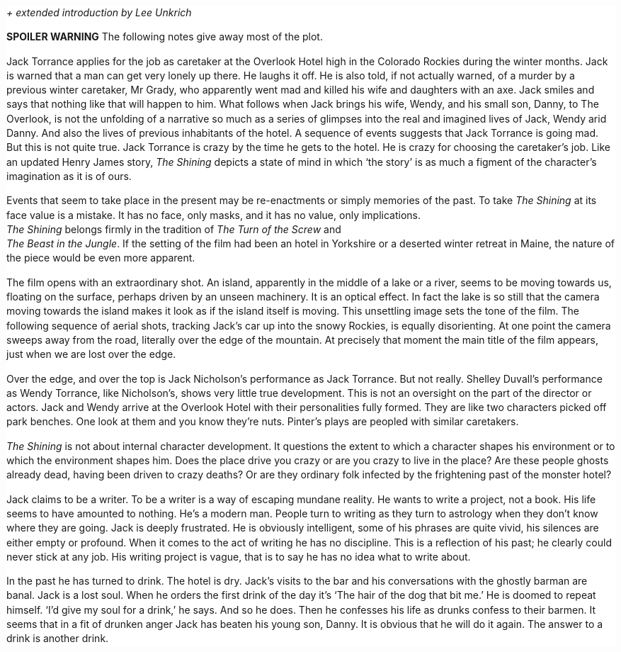 

_+ extended introduction by Lee Unkrich_

**SPOILER WARNING** The following notes give away most of the plot.

Jack Torrance applies for the job as caretaker at the Overlook Hotel high in the Colorado Rockies during the winter months. Jack is warned that a man can get very lonely up there. He laughs it off. He is also told, if not actually warned, of a murder by a previous winter caretaker, Mr Grady, who apparently went mad and killed his wife and daughters with an axe. Jack smiles and says that nothing like that will happen to him. What follows when Jack brings his wife, Wendy, and his small son, Danny, to The Overlook, is not the unfolding of a narrative so much as a series of glimpses into the real and imagined lives of Jack, Wendy arid Danny. And also the lives of previous inhabitants of the hotel. A sequence of events suggests that Jack Torrance is going mad. But this is not quite true. Jack Torrance is crazy by the time he gets to the hotel. He is crazy for choosing the caretaker’s job. Like an updated Henry James story, _The Shining_ depicts a state of mind in which ‘the story’ is as much a figment of the character’s imagination as it is of ours.

Events that seem to take place in the present may be re-enactments or simply memories of the past. To take _The Shining_ at its face value is a mistake. It has no face, only masks, and it has no value, only implications.  
_The Shining_ belongs firmly in the tradition of _The Turn of the Screw_ and  
_The Beast in the Jungle_. If the setting of the film had been an hotel in Yorkshire or a deserted winter retreat in Maine, the nature of the piece would be even more apparent.

The film opens with an extraordinary shot. An island, apparently in the middle of a lake or a river, seems to be moving towards us, floating on the surface, perhaps driven by an unseen machinery. It is an optical effect. In fact the lake is so still that the camera moving towards the island makes it look as if the island itself is moving. This unsettling image sets the tone of the film. The following sequence of aerial shots, tracking Jack’s car up into the snowy Rockies, is equally disorienting. At one point the camera sweeps away from the road, literally over the edge of the mountain. At precisely that moment the main title of the film appears, just when we are lost over the edge.

Over the edge, and over the top is Jack Nicholson’s performance as Jack Torrance. But not really. Shelley Duvall’s performance as Wendy Torrance, like Nicholson’s, shows very little true development. This is not an oversight on the part of the director or actors. Jack and Wendy arrive at the Overlook Hotel with their personalities fully formed. They are like two characters picked off park benches. One look at them and you know they’re nuts. Pinter’s plays are peopled with similar caretakers.

_The Shining_ is not about internal character development. It questions the extent to which a character shapes his environment or to which the environment shapes him. Does the place drive you crazy or are you crazy to live in the place? Are these people ghosts already dead, having been driven to crazy deaths? Or are they ordinary folk infected by the frightening past of the monster hotel?

Jack claims to be a writer. To be a writer is a way of escaping mundane reality. He wants to write a project, not a book. His life seems to have amounted to nothing. He’s a modern man. People turn to writing as they turn to astrology when they don’t know where they are going. Jack is deeply frustrated. He is obviously intelligent, some of his phrases are quite vivid, his silences are either empty or profound. When it comes to the act of writing he has no discipline. This is a reflection of his past; he clearly could never stick at any job. His writing project is vague, that is to say he has no idea what to write about.

In the past he has turned to drink. The hotel is dry. Jack’s visits to the bar and his conversations with the ghostly barman are banal. Jack is a lost soul. When he orders the first drink of the day it’s ‘The hair of the dog that bit me.’ He is doomed to repeat himself. ‘I’d give my soul for a drink,’ he says. And so he does. Then he confesses his life as drunks confess to their barmen. It seems that in a fit of drunken anger Jack has beaten his young son, Danny. It is obvious that he will do it again. The answer to a drink is another drink.
